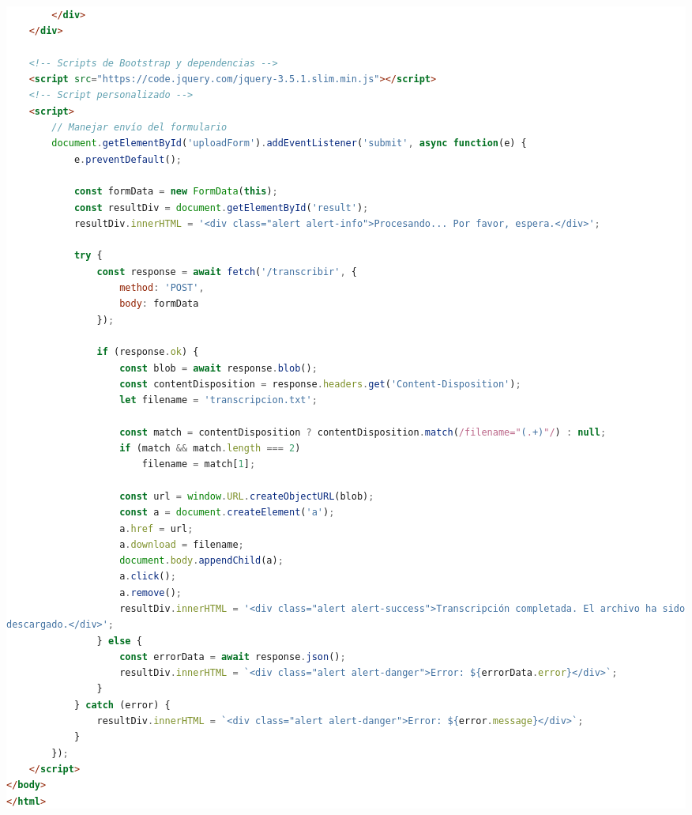 ```html
        </div>
    </div>

    <!-- Scripts de Bootstrap y dependencias -->
    <script src="https://code.jquery.com/jquery-3.5.1.slim.min.js"></script>
    <!-- Script personalizado -->
    <script>
        // Manejar envío del formulario
        document.getElementById('uploadForm').addEventListener('submit', async function(e) {
            e.preventDefault();

            const formData = new FormData(this);
            const resultDiv = document.getElementById('result');
            resultDiv.innerHTML = '<div class="alert alert-info">Procesando... Por favor, espera.</div>';

            try {
                const response = await fetch('/transcribir', {
                    method: 'POST',
                    body: formData
                });

                if (response.ok) {
                    const blob = await response.blob();
                    const contentDisposition = response.headers.get('Content-Disposition');
                    let filename = 'transcripcion.txt';

                    const match = contentDisposition ? contentDisposition.match(/filename="(.+)"/) : null;
                    if (match && match.length === 2)
                        filename = match[1];

                    const url = window.URL.createObjectURL(blob);
                    const a = document.createElement('a');
                    a.href = url;
                    a.download = filename;
                    document.body.appendChild(a);
                    a.click();
                    a.remove();
                    resultDiv.innerHTML = '<div class="alert alert-success">Transcripción completada. El archivo ha sido descargado.</div>';
                } else {
                    const errorData = await response.json();
                    resultDiv.innerHTML = `<div class="alert alert-danger">Error: ${errorData.error}</div>`;
                }
            } catch (error) {
                resultDiv.innerHTML = `<div class="alert alert-danger">Error: ${error.message}</div>`;
            }
        });
    </script>
</body>
</html>

```
